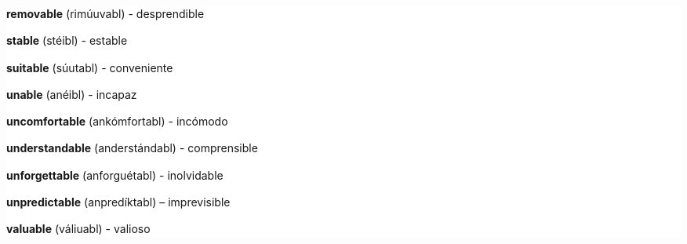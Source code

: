 **removable** (rimúuvabl) - desprendible

</td>

<td width="33%">

**stable** (stéibl) - estable

</td>

</tr>

<tr>

<td width="33%">

**suitable** (súutabl) - conveniente

</td>

<td width="33%">

**unable** (anéibl) - incapaz

</td>

<td width="33%">

**uncomfortable** (ankómfortabl) - incómodo

</td>

</tr>

<tr>

<td width="33%">

**understandable** (anderstándabl) - comprensible

</td>

<td width="33%">

**unforgettable** (anforguétabl) - inolvidable

</td>

<td width="33%">

**unpredictable** (anpredíktabl) – imprevisible

</td>

</tr>

<tr>

<td width="33%">

**valuable** (váliuabl) - valioso

</td>

<td width="33%">
